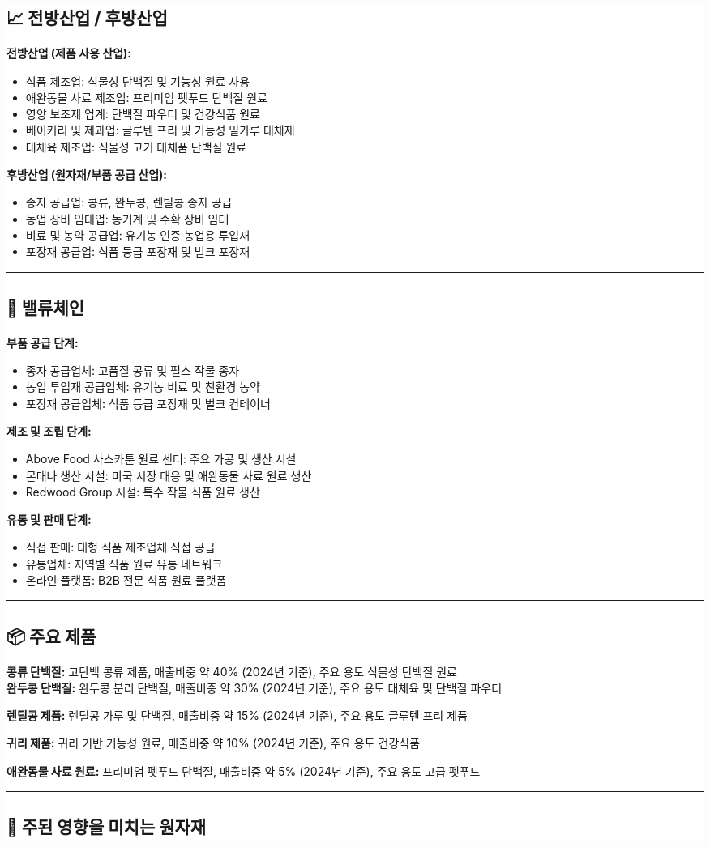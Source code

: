 
## 📈 전방산업 / 후방산업

**전방산업 (제품 사용 산업):**

- 식품 제조업: 식물성 단백질 및 기능성 원료 사용
- 애완동물 사료 제조업: 프리미엄 펫푸드 단백질 원료
- 영양 보조제 업계: 단백질 파우더 및 건강식품 원료
- 베이커리 및 제과업: 글루텐 프리 및 기능성 밀가루 대체재
- 대체육 제조업: 식물성 고기 대체품 단백질 원료

**후방산업 (원자재/부품 공급 산업):**

- 종자 공급업: 콩류, 완두콩, 렌틸콩 종자 공급
- 농업 장비 임대업: 농기계 및 수확 장비 임대
- 비료 및 농약 공급업: 유기농 인증 농업용 투입재
- 포장재 공급업: 식품 등급 포장재 및 벌크 포장재

---

## 🔗 밸류체인

**부품 공급 단계:**

- 종자 공급업체: 고품질 콩류 및 펄스 작물 종자
- 농업 투입재 공급업체: 유기농 비료 및 친환경 농약
- 포장재 공급업체: 식품 등급 포장재 및 벌크 컨테이너

**제조 및 조립 단계:**

- Above Food 사스카툰 원료 센터: 주요 가공 및 생산 시설
- 몬태나 생산 시설: 미국 시장 대응 및 애완동물 사료 원료 생산
- Redwood Group 시설: 특수 작물 식품 원료 생산

**유통 및 판매 단계:**

- 직접 판매: 대형 식품 제조업체 직접 공급
- 유통업체: 지역별 식품 원료 유통 네트워크
- 온라인 플랫폼: B2B 전문 식품 원료 플랫폼

---

## 📦 주요 제품

**콩류 단백질:** 고단백 콩류 제품, 매출비중 약 40% (2024년 기준), 주요 용도 식물성 단백질 원료  
**완두콩 단백질:** 완두콩 분리 단백질, 매출비중 약 30% (2024년 기준), 주요 용도 대체육 및 단백질 파우더  

**렌틸콩 제품:** 렌틸콩 가루 및 단백질, 매출비중 약 15% (2024년 기준), 주요 용도 글루텐 프리 제품  

**귀리 제품:** 귀리 기반 기능성 원료, 매출비중 약 10% (2024년 기준), 주요 용도 건강식품  

**애완동물 사료 원료:** 프리미엄 펫푸드 단백질, 매출비중 약 5% (2024년 기준), 주요 용도 고급 펫푸드

---

## 🧱 주된 영향을 미치는 원자재
